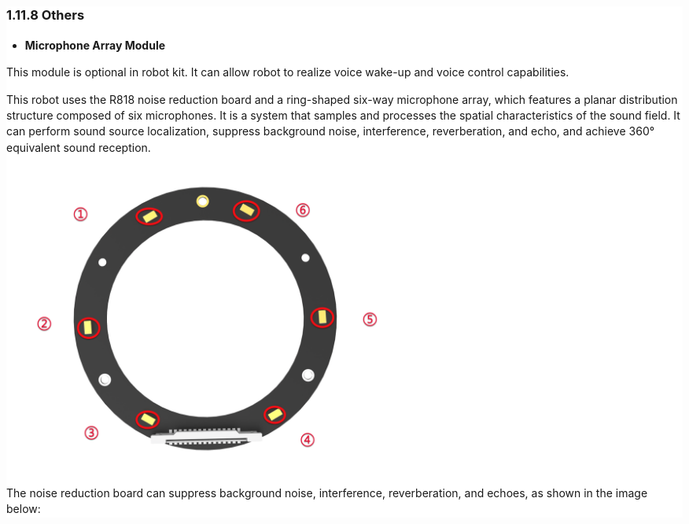 ### 1.11.8 Others

* **Microphone Array Module**

This module is optional in robot kit. It can allow robot to realize voice wake-up and voice control capabilities.

This robot uses the R818 noise reduction board and a ring-shaped six-way microphone array, which features a planar distribution structure composed of six microphones. It is a system that samples and processes the spatial characteristics of the sound field. It can perform sound source localization, suppress background noise, interference, reverberation, and echo, and achieve 360° equivalent sound reception.

<img src="../_static/media/chapter_1/image70.png" style="width:500px" class="common_img" />

The noise reduction board can suppress background noise, interference, reverberation, and echoes, as shown in the image below:
